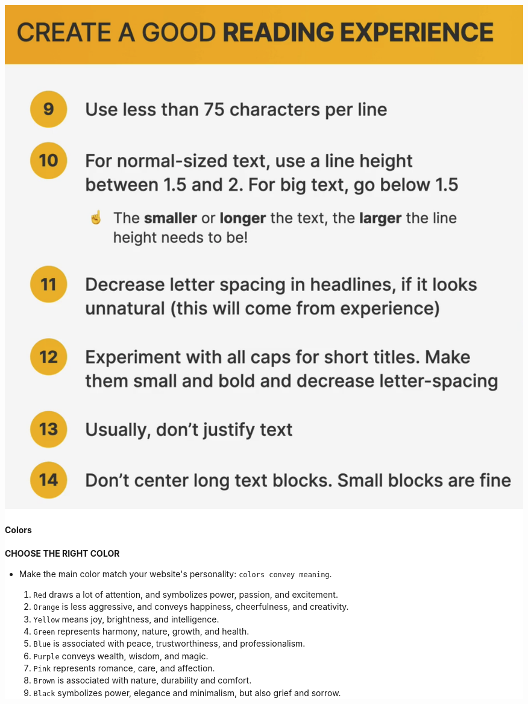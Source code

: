   <img  src="../imgs/create-a-good-reading-experience.png" />

#### Colors

**CHOOSE THE RIGHT COLOR**

- Make the main color match your website's personality: `colors convey meaning`.

  1. `Red` draws a lot of attention, and symbolizes power, passion, and excitement.
  2. `Orange` is less aggressive, and conveys happiness, cheerfulness, and creativity.
  3. `Yellow` means joy, brightness, and intelligence.
  4. `Green` represents harmony, nature, growth, and health.
  5. `Blue` is associated with peace, trustworthiness, and professionalism.
  6. `Purple` conveys wealth, wisdom, and magic.
  7. `Pink` represents romance, care, and affection.
  8. `Brown` is associated with nature, durability and comfort.
  9. `Black` symbolizes power, elegance and minimalism, but also grief and sorrow.
